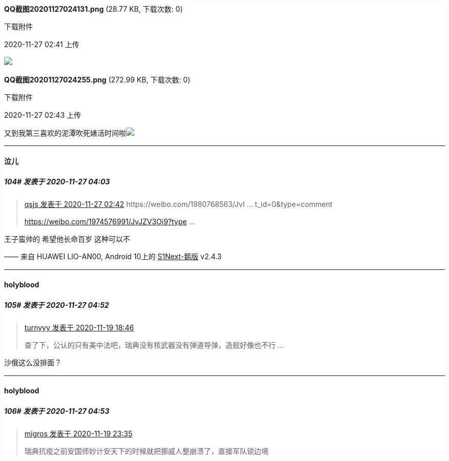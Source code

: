 
<strong>QQ截图20201127024131.png</strong> (28.77 KB, 下载次数: 0)

下载附件

2020-11-27 02:41 上传


<img src="https://img.saraba1st.com/forum/202011/27/024329rai2povvgzgvgozr.png" referrerpolicy="no-referrer">


<strong>QQ截图20201127024255.png</strong> (272.99 KB, 下载次数: 0)

下载附件

2020-11-27 02:43 上传


又到我第三喜欢的泥潭吹死婊活时间啦<img src="https://static.saraba1st.com/image/smiley/face2017/072.png" referrerpolicy="no-referrer">


-----

####  泣儿  
##### 104#       发表于 2020-11-27 04:03


<blockquote><a href="httphttps://bbs.saraba1st.com/2b/forum.php?mod=redirect&amp;goto=findpost&amp;pid=49532951&amp;ptid=1973018" target="_blank">qsjs 发表于 2020-11-27 02:42</a>
https://weibo.com/1980768563/JvI ... t_id=0&amp;type=comment

https://weibo.com/1974576991/JvJZV3Oi9?type ...</blockquote>
王子蛮帅的 希望他长命百岁 这种可以不

—— 来自 HUAWEI LIO-AN00, Android 10上的 [S1Next-鹅版](https://github.com/ykrank/S1-Next/releases) v2.4.3


-----

####  holyblood  
##### 105#       发表于 2020-11-27 04:52


<blockquote><a href="httphttps://bbs.saraba1st.com/2b/forum.php?mod=redirect&amp;goto=findpost&amp;pid=49450250&amp;ptid=1973018" target="_blank">turnyyy 发表于 2020-11-19 18:46</a>

查了下，公认的只有美中法吧，瑞典没有核武器没有弹道导弹，造舰好像也不行 ...</blockquote>
沙俄这么没排面？


-----

####  holyblood  
##### 106#       发表于 2020-11-27 04:53


<blockquote><a href="httphttps://bbs.saraba1st.com/2b/forum.php?mod=redirect&amp;goto=findpost&amp;pid=49453568&amp;ptid=1973018" target="_blank">migros 发表于 2020-11-19 23:35</a>

瑞典抗疫之前安国师妙计安天下的时候就把挪威人整崩溃了，直接军队锁边境
